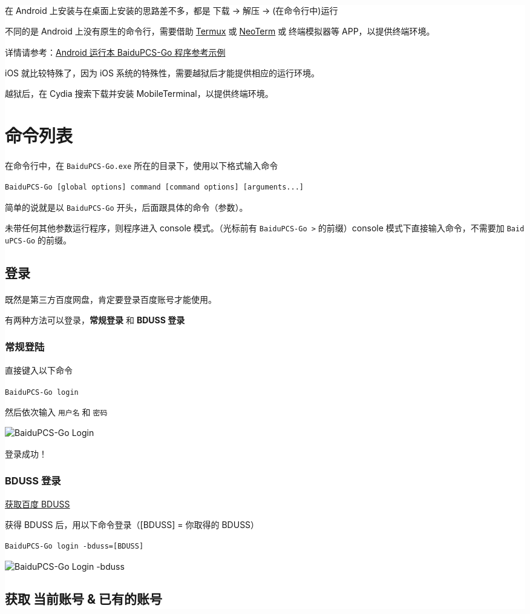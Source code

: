 在 Android 上安装与在桌面上安装的思路差不多，都是 下载 -> 解压 -> (在命令行中)运行

不同的是 Android 上没有原生的命令行，需要借助 [Termux](https://termux.com/) 或 [NeoTerm](https://github.com/NeoTerm/NeoTerm/releases) 或 终端模拟器等 APP，以提供终端环境。

详情请参考：[Android 运行本 BaiduPCS-Go 程序参考示例](https://github.com/iikira/BaiduPCS-Go/wiki/Android-%E8%BF%90%E8%A1%8C%E6%9C%AC-BaiduPCS-Go-%E7%A8%8B%E5%BA%8F%E5%8F%82%E8%80%83%E7%A4%BA%E4%BE%8B)

iOS 就比较特殊了，因为 iOS 系统的特殊性，需要越狱后才能提供相应的运行环境。

越狱后，在 Cydia 搜索下载并安装 MobileTerminal，以提供终端环境。

# 命令列表

在命令行中，在 `BaiduPCS-Go.exe` 所在的目录下，使用以下格式输入命令

```shell
BaiduPCS-Go [global options] command [command options] [arguments...]
```

简单的说就是以 `BaiduPCS-Go` 开头，后面跟具体的命令（参数）。

未带任何其他参数运行程序，则程序进入 console 模式。（光标前有 `BaiduPCS-Go >` 的前缀）console 模式下直接输入命令，不需要加 `BaiduPCS-Go` 的前缀。

## 登录

既然是第三方百度网盘，肯定要登录百度账号才能使用。

有两种方法可以登录，**常规登录** 和 **BDUSS 登录**

### 常规登陆

直接键入以下命令

```shell
BaiduPCS-Go login
```

然后依次输入 `用户名` 和 `密码`

<img alt="BaiduPCS-Go Login" src="https://mogeko.github.io/images/013/Login_normal.png">

登录成功！

### BDUSS 登录

[获取百度 BDUSS](https://github.com/iikira/BaiduPCS-Go/wiki/%E5%85%B3%E4%BA%8E-%E8%8E%B7%E5%8F%96%E7%99%BE%E5%BA%A6-BDUSS)

获得 BDUSS 后，用以下命令登录（[BDUSS] = 你取得的 BDUSS）

```shell
BaiduPCS-Go login -bduss=[BDUSS]
```

<img alt="BaiduPCS-Go Login -bduss" src="https://mogeko.github.io/images/013/Login_BDUSS.png">

## 获取 当前账号 & 已有的账号
